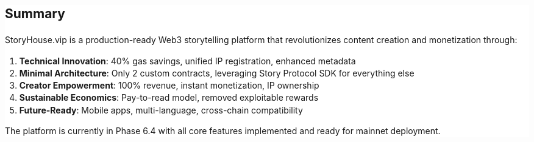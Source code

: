 ## Summary

StoryHouse.vip is a production-ready Web3 storytelling platform that revolutionizes content creation and monetization through:

1. **Technical Innovation**: 40% gas savings, unified IP registration, enhanced metadata
2. **Minimal Architecture**: Only 2 custom contracts, leveraging Story Protocol SDK for everything else
3. **Creator Empowerment**: 100% revenue, instant monetization, IP ownership
4. **Sustainable Economics**: Pay-to-read model, removed exploitable rewards
5. **Future-Ready**: Mobile apps, multi-language, cross-chain compatibility

The platform is currently in Phase 6.4 with all core features implemented and ready for mainnet deployment.